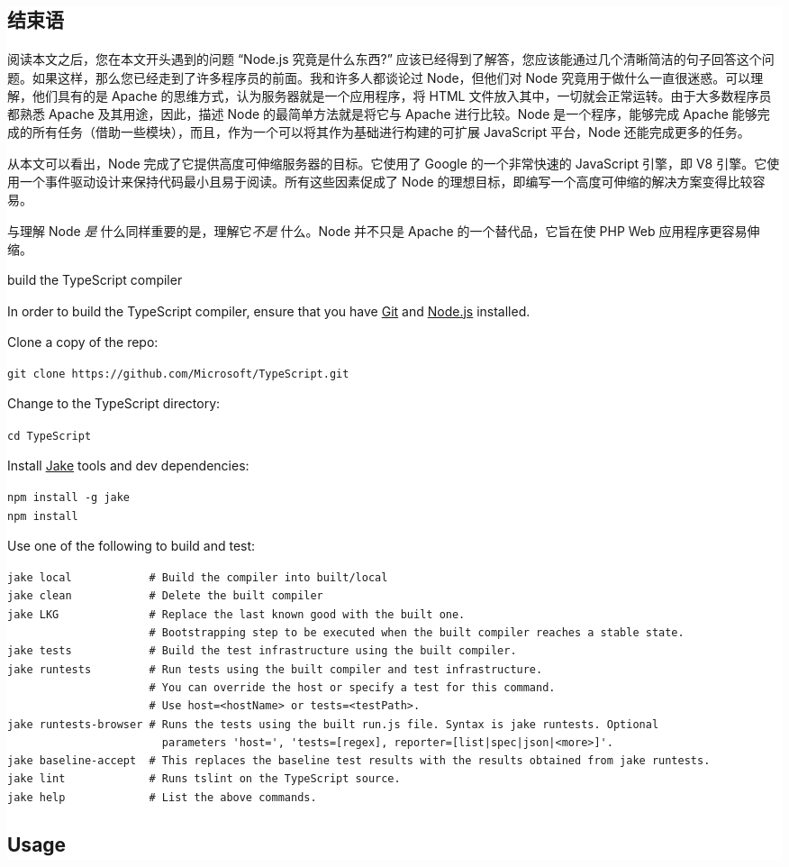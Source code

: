 ## 结束语

阅读本文之后，您在本文开头遇到的问题 “Node.js 究竟是什么东西?” 应该已经得到了解答，您应该能通过几个清晰简洁的句子回答这个问题。如果这样，那么您已经走到了许多程序员的前面。我和许多人都谈论过 Node，但他们对 Node 究竟用于做什么一直很迷惑。可以理解，他们具有的是 Apache 的思维方式，认为服务器就是一个应用程序，将 HTML 文件放入其中，一切就会正常运转。由于大多数程序员都熟悉 Apache 及其用途，因此，描述 Node 的最简单方法就是将它与 Apache 进行比较。Node 是一个程序，能够完成 Apache 能够完成的所有任务（借助一些模块），而且，作为一个可以将其作为基础进行构建的可扩展 JavaScript 平台，Node 还能完成更多的任务。

从本文可以看出，Node 完成了它提供高度可伸缩服务器的目标。它使用了 Google 的一个非常快速的 JavaScript 引擎，即 V8 引擎。它使用一个事件驱动设计来保持代码最小且易于阅读。所有这些因素促成了 Node 的理想目标，即编写一个高度可伸缩的解决方案变得比较容易。

与理解 Node *是* 什么同样重要的是，理解它*不是* 什么。Node 并不只是 Apache 的一个替代品，它旨在使 PHP Web 应用程序更容易伸缩。

build the TypeScript compiler

In order to build the TypeScript compiler, ensure that you have [Git](https://git-scm.com/downloads) and [Node.js](https://nodejs.org/) installed.

Clone a copy of the repo:

```
git clone https://github.com/Microsoft/TypeScript.git
```

Change to the TypeScript directory:

```
cd TypeScript
```

Install [Jake](http://jakejs.com/) tools and dev dependencies:

```
npm install -g jake
npm install
```

Use one of the following to build and test:

```
jake local            # Build the compiler into built/local 
jake clean            # Delete the built compiler 
jake LKG              # Replace the last known good with the built one.
                      # Bootstrapping step to be executed when the built compiler reaches a stable state.
jake tests            # Build the test infrastructure using the built compiler. 
jake runtests         # Run tests using the built compiler and test infrastructure. 
                      # You can override the host or specify a test for this command. 
                      # Use host=<hostName> or tests=<testPath>. 
jake runtests-browser # Runs the tests using the built run.js file. Syntax is jake runtests. Optional
                        parameters 'host=', 'tests=[regex], reporter=[list|spec|json|<more>]'.
jake baseline-accept  # This replaces the baseline test results with the results obtained from jake runtests.
jake lint             # Runs tslint on the TypeScript source.
jake help             # List the above commands. 
```

## Usage
